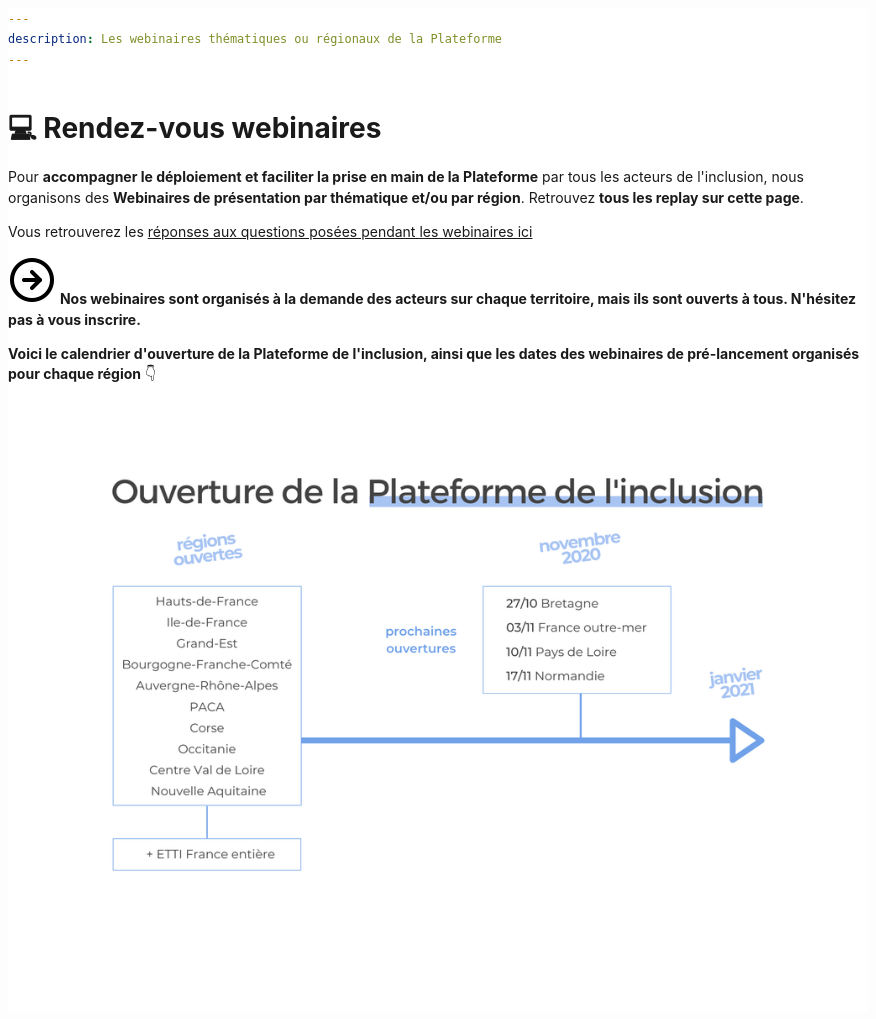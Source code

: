 ```yaml
---
description: Les webinaires thématiques ou régionaux de la Plateforme
---
```


# 💻 Rendez-vous webinaires

Pour **accompagner le déploiement et faciliter la prise en main de la Plateforme** par tous les acteurs de l'inclusion, nous organisons des **Webinaires de présentation par thématique et/ou par région**. Retrouvez **tous les replay sur cette page**.

Vous retrouverez les [réponses aux questions posées pendant les webinaires ici](https://docs.google.com/spreadsheets/d/1piM7ZiGsAYUPRJ_P2iAoIx7LpYhdqChnotUvTo5LxUg/edit#gid=151808733)

![](.gitbook/assets/arrow-right-circle-1-.svg) **Nos webinaires sont organisés à la demande des acteurs sur chaque territoire, mais ils sont ouverts à tous. N'hésitez pas à vous inscrire.**

**Voici le calendrier d'ouverture de la Plateforme de l'inclusion, ainsi que les dates des webinaires de pré-lancement organisés pour chaque région**  👇

![](.gitbook/assets/copie-de-deploiement-1-.png)

